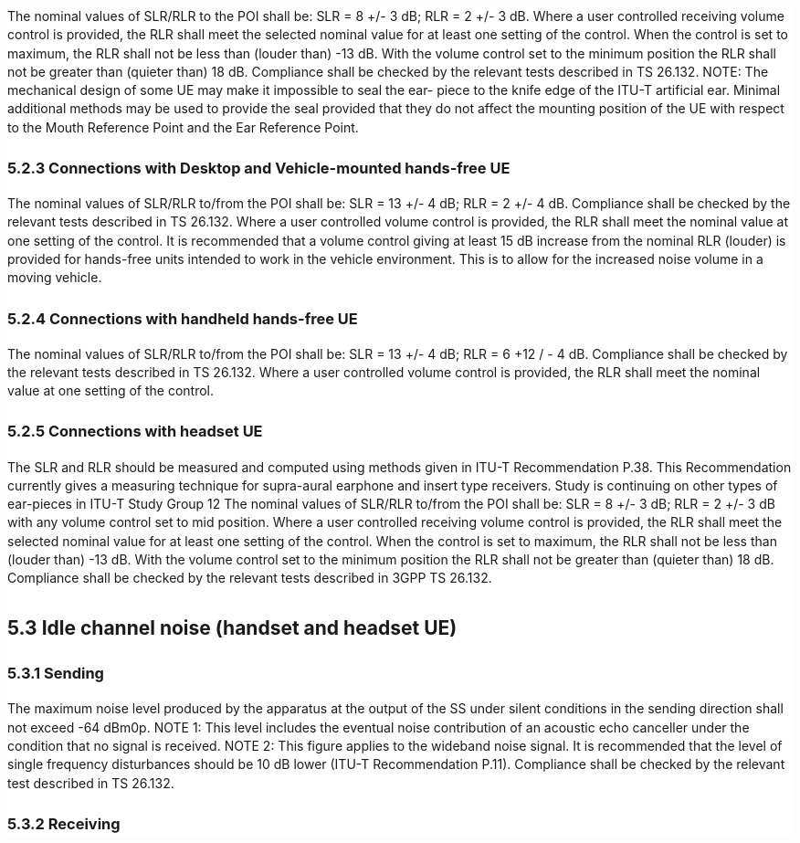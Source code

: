 The nominal values of SLR/RLR to the POI shall be:
SLR = 8 +/- 3 dB;
RLR = 2 +/- 3 dB.
Where a user controlled receiving volume control is provided, the RLR shall
meet the selected nominal value for at least one setting of the control. When
the control is set to maximum, the RLR shall not be less than (louder than)
-13 dB.
With the volume control set to the minimum position the RLR shall not be
greater than (quieter than) 18 dB.
Compliance shall be checked by the relevant tests described in TS 26.132.
NOTE: The mechanical design of some UE may make it impossible to seal the ear-
piece to the knife edge of the ITU-T artificial ear. Minimal additional
methods may be used to provide the seal provided that they do not affect the
mounting position of the UE with respect to the Mouth Reference Point and the
Ear Reference Point.
### 5.2.3 Connections with Desktop and Vehicle-mounted hands-free UE
The nominal values of SLR/RLR to/from the POI shall be:
SLR = 13 +/- 4 dB;
RLR = 2 +/- 4 dB.
Compliance shall be checked by the relevant tests described in TS 26.132.
Where a user controlled volume control is provided, the RLR shall meet the
nominal value at one setting of the control. It is recommended that a volume
control giving at least 15 dB increase from the nominal RLR (louder) is
provided for hands-free units intended to work in the vehicle environment.
This is to allow for the increased noise volume in a moving vehicle.
### 5.2.4 Connections with handheld hands-free UE
The nominal values of SLR/RLR to/from the POI shall be:
SLR = 13 +/- 4 dB;
RLR = 6 +12 / - 4 dB.
Compliance shall be checked by the relevant tests described in TS 26.132.
Where a user controlled volume control is provided, the RLR shall meet the
nominal value at one setting of the control.
### 5.2.5 Connections with headset UE
The SLR and RLR should be measured and computed using methods given in ITU-T
Recommendation P.38. This Recommendation currently gives a measuring technique
for supra-aural earphone and insert type receivers. Study is continuing on
other types of ear-pieces in ITU-T Study Group 12
The nominal values of SLR/RLR to/from the POI shall be:
SLR = 8 +/- 3 dB;
RLR = 2 +/- 3 dB with any volume control set to mid position.
Where a user controlled receiving volume control is provided, the RLR shall
meet the selected nominal value for at least one setting of the control. When
the control is set to maximum, the RLR shall not be less than (louder than)
-13 dB.
With the volume control set to the minimum position the RLR shall not be
greater than (quieter than) 18 dB.
Compliance shall be checked by the relevant tests described in 3GPP TS 26.132.
## 5.3 Idle channel noise (handset and headset UE)
### 5.3.1 Sending
The maximum noise level produced by the apparatus at the output of the SS
under silent conditions in the sending direction shall not exceed -64 dBm0p.
NOTE 1: This level includes the eventual noise contribution of an acoustic
echo canceller under the condition that no signal is received.
NOTE 2: This figure applies to the wideband noise signal. It is recommended
that the level of single frequency disturbances should be 10 dB lower (ITU-T
Recommendation P.11).
Compliance shall be checked by the relevant test described in TS 26.132.
### 5.3.2 Receiving